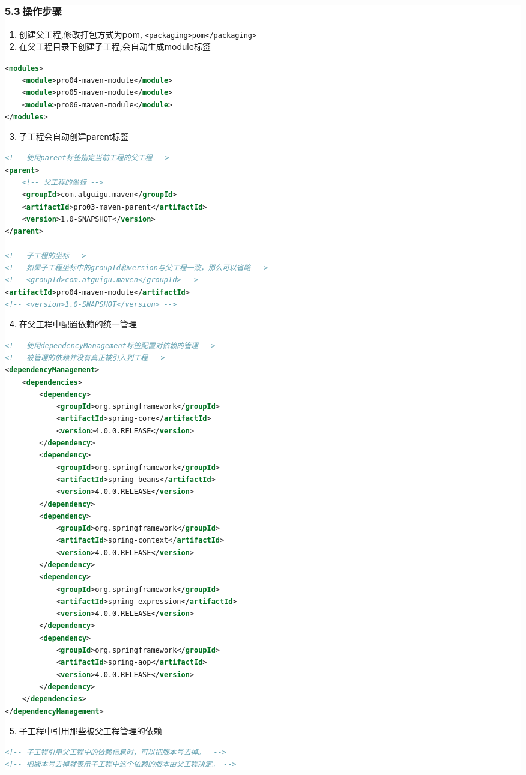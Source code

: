 ### 5.3 操作步骤

1.  创建父工程,修改打包方式为pom, ``<packaging>pom</packaging>``
2.  在父工程目录下创建子工程,会自动生成module标签
```xml
<modules>  
	<module>pro04-maven-module</module>
	<module>pro05-maven-module</module>
	<module>pro06-maven-module</module>
</modules>
```
3. 子工程会自动创建parent标签
```xml
<!-- 使用parent标签指定当前工程的父工程 -->
<parent>
	<!-- 父工程的坐标 -->
	<groupId>com.atguigu.maven</groupId>
	<artifactId>pro03-maven-parent</artifactId>
	<version>1.0-SNAPSHOT</version>
</parent>

<!-- 子工程的坐标 -->
<!-- 如果子工程坐标中的groupId和version与父工程一致，那么可以省略 -->
<!-- <groupId>com.atguigu.maven</groupId> -->
<artifactId>pro04-maven-module</artifactId>
<!-- <version>1.0-SNAPSHOT</version> -->
```
4. 在父工程中配置依赖的统一管理
```xml
<!-- 使用dependencyManagement标签配置对依赖的管理 -->
<!-- 被管理的依赖并没有真正被引入到工程 -->
<dependencyManagement>
	<dependencies>
		<dependency>
			<groupId>org.springframework</groupId>
			<artifactId>spring-core</artifactId>
			<version>4.0.0.RELEASE</version>
		</dependency>
		<dependency>
			<groupId>org.springframework</groupId>
			<artifactId>spring-beans</artifactId>
			<version>4.0.0.RELEASE</version>
		</dependency>
		<dependency>
			<groupId>org.springframework</groupId>
			<artifactId>spring-context</artifactId>
			<version>4.0.0.RELEASE</version>
		</dependency>
		<dependency>
			<groupId>org.springframework</groupId>
			<artifactId>spring-expression</artifactId>
			<version>4.0.0.RELEASE</version>
		</dependency>
		<dependency>
			<groupId>org.springframework</groupId>
			<artifactId>spring-aop</artifactId>
			<version>4.0.0.RELEASE</version>
		</dependency>
	</dependencies>
</dependencyManagement>
```
5. 子工程中引用那些被父工程管理的依赖
```xml
<!-- 子工程引用父工程中的依赖信息时，可以把版本号去掉。	-->
<!-- 把版本号去掉就表示子工程中这个依赖的版本由父工程决定。 -->
```